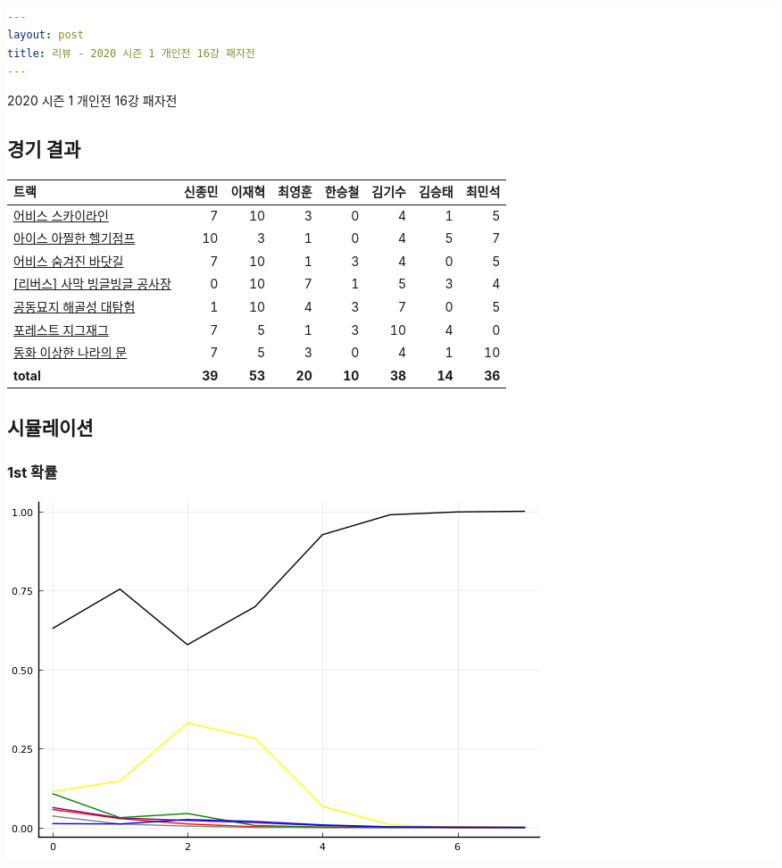 ```yaml
---
layout: post
title: 리뷰 - 2020 시즌 1 개인전 16강 패자전
---
```


2020 시즌 1 개인전 16강 패자전


## 경기 결과

| 트랙 | 신종민 | 이재혁 | 최영훈 | 한승철 | 김기수 | 김승태 | 최민석 |
|:---|---:|---:|---:|---:|---:|---:|---:|
| [어비스 스카이라인](../skyline) | 7 | 10 | 3 | 0 | 4 | 1 | 5 |
| [아이스 아찔한 헬기점프](../heli) | 10 | 3 | 1 | 0 | 4 | 5 | 7 |
| [어비스 숨겨진 바닷길](../hiddenoceanroad) | 7 | 10 | 1 | 3 | 4 | 0 | 5 |
| [[리버스] 사막 빙글빙글 공사장](../rsabing) | 0 | 10 | 7 | 1 | 5 | 3 | 4 |
| [공동묘지 해골성 대탐험](../skullcastle) | 1 | 10 | 4 | 3 | 7 | 0 | 5 |
| [포레스트 지그재그](../zigzag) | 7 | 5 | 1 | 3 | 10 | 4 | 0 |
| [동화 이상한 나라의 문](../gate) | 7 | 5 | 3 | 0 | 4 | 1 | 10 |
| __total__ |__39__ |__53__ |__20__ |__10__ |__38__ |__14__ |__36__ |



## 시뮬레이션


### 1st 확률


![](../images/s2020-1-4-2-1st.png)
